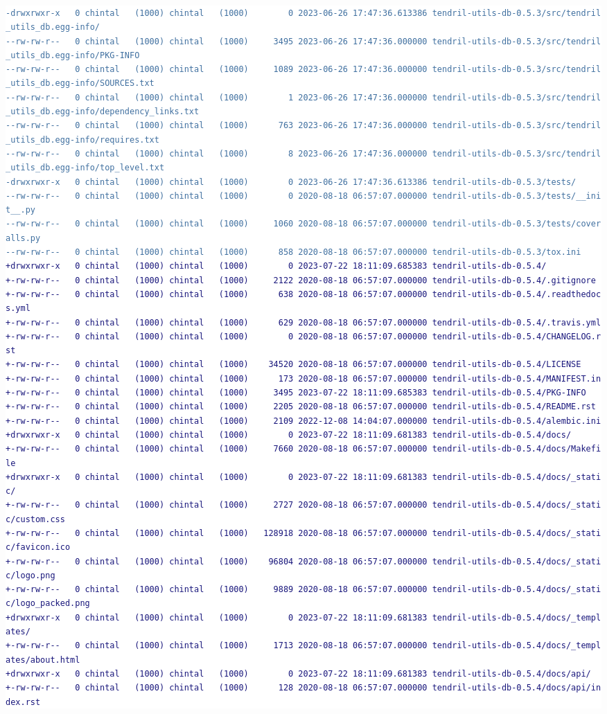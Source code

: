 ```diff
-drwxrwxr-x   0 chintal   (1000) chintal   (1000)        0 2023-06-26 17:47:36.613386 tendril-utils-db-0.5.3/src/tendril_utils_db.egg-info/
--rw-rw-r--   0 chintal   (1000) chintal   (1000)     3495 2023-06-26 17:47:36.000000 tendril-utils-db-0.5.3/src/tendril_utils_db.egg-info/PKG-INFO
--rw-rw-r--   0 chintal   (1000) chintal   (1000)     1089 2023-06-26 17:47:36.000000 tendril-utils-db-0.5.3/src/tendril_utils_db.egg-info/SOURCES.txt
--rw-rw-r--   0 chintal   (1000) chintal   (1000)        1 2023-06-26 17:47:36.000000 tendril-utils-db-0.5.3/src/tendril_utils_db.egg-info/dependency_links.txt
--rw-rw-r--   0 chintal   (1000) chintal   (1000)      763 2023-06-26 17:47:36.000000 tendril-utils-db-0.5.3/src/tendril_utils_db.egg-info/requires.txt
--rw-rw-r--   0 chintal   (1000) chintal   (1000)        8 2023-06-26 17:47:36.000000 tendril-utils-db-0.5.3/src/tendril_utils_db.egg-info/top_level.txt
-drwxrwxr-x   0 chintal   (1000) chintal   (1000)        0 2023-06-26 17:47:36.613386 tendril-utils-db-0.5.3/tests/
--rw-rw-r--   0 chintal   (1000) chintal   (1000)        0 2020-08-18 06:57:07.000000 tendril-utils-db-0.5.3/tests/__init__.py
--rw-rw-r--   0 chintal   (1000) chintal   (1000)     1060 2020-08-18 06:57:07.000000 tendril-utils-db-0.5.3/tests/coveralls.py
--rw-rw-r--   0 chintal   (1000) chintal   (1000)      858 2020-08-18 06:57:07.000000 tendril-utils-db-0.5.3/tox.ini
+drwxrwxr-x   0 chintal   (1000) chintal   (1000)        0 2023-07-22 18:11:09.685383 tendril-utils-db-0.5.4/
+-rw-rw-r--   0 chintal   (1000) chintal   (1000)     2122 2020-08-18 06:57:07.000000 tendril-utils-db-0.5.4/.gitignore
+-rw-rw-r--   0 chintal   (1000) chintal   (1000)      638 2020-08-18 06:57:07.000000 tendril-utils-db-0.5.4/.readthedocs.yml
+-rw-rw-r--   0 chintal   (1000) chintal   (1000)      629 2020-08-18 06:57:07.000000 tendril-utils-db-0.5.4/.travis.yml
+-rw-rw-r--   0 chintal   (1000) chintal   (1000)        0 2020-08-18 06:57:07.000000 tendril-utils-db-0.5.4/CHANGELOG.rst
+-rw-rw-r--   0 chintal   (1000) chintal   (1000)    34520 2020-08-18 06:57:07.000000 tendril-utils-db-0.5.4/LICENSE
+-rw-rw-r--   0 chintal   (1000) chintal   (1000)      173 2020-08-18 06:57:07.000000 tendril-utils-db-0.5.4/MANIFEST.in
+-rw-rw-r--   0 chintal   (1000) chintal   (1000)     3495 2023-07-22 18:11:09.685383 tendril-utils-db-0.5.4/PKG-INFO
+-rw-rw-r--   0 chintal   (1000) chintal   (1000)     2205 2020-08-18 06:57:07.000000 tendril-utils-db-0.5.4/README.rst
+-rw-rw-r--   0 chintal   (1000) chintal   (1000)     2109 2022-12-08 14:04:07.000000 tendril-utils-db-0.5.4/alembic.ini
+drwxrwxr-x   0 chintal   (1000) chintal   (1000)        0 2023-07-22 18:11:09.681383 tendril-utils-db-0.5.4/docs/
+-rw-rw-r--   0 chintal   (1000) chintal   (1000)     7660 2020-08-18 06:57:07.000000 tendril-utils-db-0.5.4/docs/Makefile
+drwxrwxr-x   0 chintal   (1000) chintal   (1000)        0 2023-07-22 18:11:09.681383 tendril-utils-db-0.5.4/docs/_static/
+-rw-rw-r--   0 chintal   (1000) chintal   (1000)     2727 2020-08-18 06:57:07.000000 tendril-utils-db-0.5.4/docs/_static/custom.css
+-rw-rw-r--   0 chintal   (1000) chintal   (1000)   128918 2020-08-18 06:57:07.000000 tendril-utils-db-0.5.4/docs/_static/favicon.ico
+-rw-rw-r--   0 chintal   (1000) chintal   (1000)    96804 2020-08-18 06:57:07.000000 tendril-utils-db-0.5.4/docs/_static/logo.png
+-rw-rw-r--   0 chintal   (1000) chintal   (1000)     9889 2020-08-18 06:57:07.000000 tendril-utils-db-0.5.4/docs/_static/logo_packed.png
+drwxrwxr-x   0 chintal   (1000) chintal   (1000)        0 2023-07-22 18:11:09.681383 tendril-utils-db-0.5.4/docs/_templates/
+-rw-rw-r--   0 chintal   (1000) chintal   (1000)     1713 2020-08-18 06:57:07.000000 tendril-utils-db-0.5.4/docs/_templates/about.html
+drwxrwxr-x   0 chintal   (1000) chintal   (1000)        0 2023-07-22 18:11:09.681383 tendril-utils-db-0.5.4/docs/api/
+-rw-rw-r--   0 chintal   (1000) chintal   (1000)      128 2020-08-18 06:57:07.000000 tendril-utils-db-0.5.4/docs/api/index.rst
```
